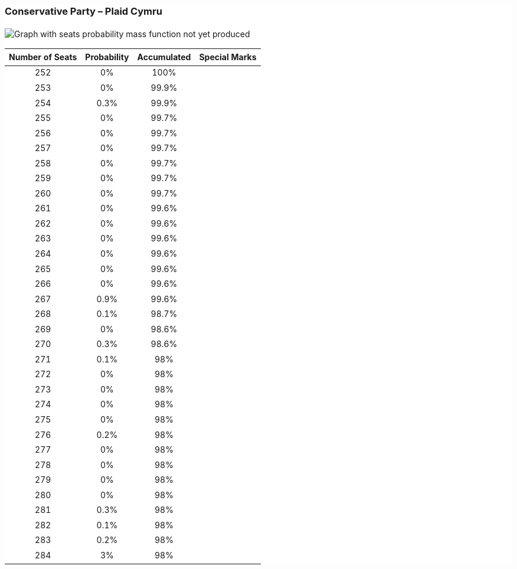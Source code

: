 ### Conservative Party – Plaid Cymru

![Graph with seats probability mass function not yet produced](2019-02-11-KantarPublic-coalitions-seats-pmf-con–pc.png "Seats Probability Mass Function")

| Number of Seats | Probability | Accumulated | Special Marks |
|:---------------:|:-----------:|:-----------:|:-------------:|
| 252 | 0% | 100% |  |
| 253 | 0% | 99.9% |  |
| 254 | 0.3% | 99.9% |  |
| 255 | 0% | 99.7% |  |
| 256 | 0% | 99.7% |  |
| 257 | 0% | 99.7% |  |
| 258 | 0% | 99.7% |  |
| 259 | 0% | 99.7% |  |
| 260 | 0% | 99.7% |  |
| 261 | 0% | 99.6% |  |
| 262 | 0% | 99.6% |  |
| 263 | 0% | 99.6% |  |
| 264 | 0% | 99.6% |  |
| 265 | 0% | 99.6% |  |
| 266 | 0% | 99.6% |  |
| 267 | 0.9% | 99.6% |  |
| 268 | 0.1% | 98.7% |  |
| 269 | 0% | 98.6% |  |
| 270 | 0.3% | 98.6% |  |
| 271 | 0.1% | 98% |  |
| 272 | 0% | 98% |  |
| 273 | 0% | 98% |  |
| 274 | 0% | 98% |  |
| 275 | 0% | 98% |  |
| 276 | 0.2% | 98% |  |
| 277 | 0% | 98% |  |
| 278 | 0% | 98% |  |
| 279 | 0% | 98% |  |
| 280 | 0% | 98% |  |
| 281 | 0.3% | 98% |  |
| 282 | 0.1% | 98% |  |
| 283 | 0.2% | 98% |  |
| 284 | 3% | 98% |  |